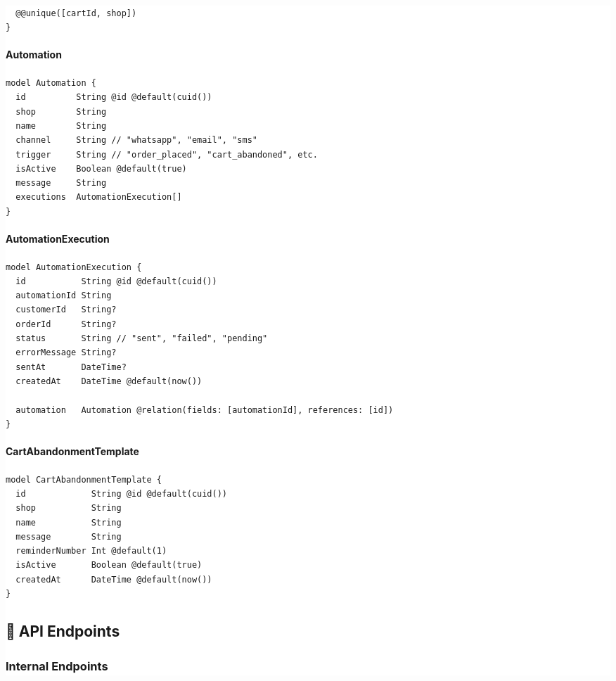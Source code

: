 ```prisma
  @@unique([cartId, shop])
}
```

#### Automation
```prisma
model Automation {
  id          String @id @default(cuid())
  shop        String
  name        String
  channel     String // "whatsapp", "email", "sms"
  trigger     String // "order_placed", "cart_abandoned", etc.
  isActive    Boolean @default(true)
  message     String
  executions  AutomationExecution[]
}
```

#### AutomationExecution
```prisma
model AutomationExecution {
  id           String @id @default(cuid())
  automationId String
  customerId   String?
  orderId      String?
  status       String // "sent", "failed", "pending"
  errorMessage String?
  sentAt       DateTime?
  createdAt    DateTime @default(now())
  
  automation   Automation @relation(fields: [automationId], references: [id])
}
```

#### CartAbandonmentTemplate
```prisma
model CartAbandonmentTemplate {
  id             String @id @default(cuid())
  shop           String
  name           String
  message        String
  reminderNumber Int @default(1)
  isActive       Boolean @default(true)
  createdAt      DateTime @default(now())
}
```

## 🔌 API Endpoints

### Internal Endpoints

